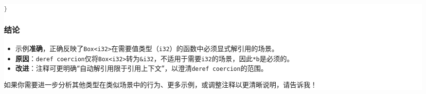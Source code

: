 ```rust
}
```

### 结论
- 示例**准确**，正确反映了`Box<i32>`在需要值类型（`i32`）的函数中必须显式解引用的场景。
- **原因**：`deref coercion`仅将`Box<i32>`转为`&i32`，不适用于需要`i32`的场景，因此`*b`是必须的。
- **改进**：注释可更明确“自动解引用限于引用上下文”，以澄清`deref coercion`的范围。

如果你需要进一步分析其他类型在类似场景中的行为、更多示例，或调整注释以更清晰说明，请告诉我！